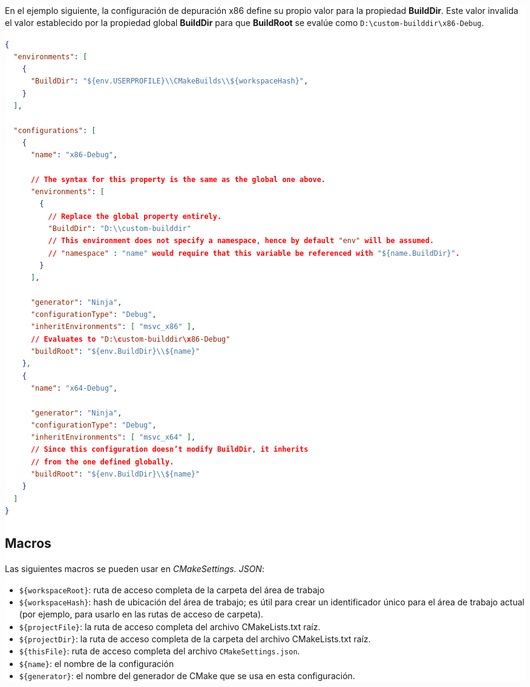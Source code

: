 En el ejemplo siguiente, la configuración de depuración x86 define su propio valor para la propiedad **BuildDir**. Este valor invalida el valor establecido por la propiedad global **BuildDir** para que **BuildRoot** se evalúe como `D:\custom-builddir\x86-Debug`.

```json
{
  "environments": [
    {
      "BuildDir": "${env.USERPROFILE}\\CMakeBuilds\\${workspaceHash}",
    }
  ],

  "configurations": [
    {
      "name": "x86-Debug",

      // The syntax for this property is the same as the global one above.
      "environments": [
        {
          // Replace the global property entirely.
          "BuildDir": "D:\\custom-builddir"
          // This environment does not specify a namespace, hence by default "env" will be assumed.
          // "namespace" : "name" would require that this variable be referenced with "${name.BuildDir}".
        }
      ],

      "generator": "Ninja",
      "configurationType": "Debug",
      "inheritEnvironments": [ "msvc_x86" ],
      // Evaluates to "D:\custom-builddir\x86-Debug"
      "buildRoot": "${env.BuildDir}\\${name}"
    },
    {
      "name": "x64-Debug",

      "generator": "Ninja",
      "configurationType": "Debug",
      "inheritEnvironments": [ "msvc_x64" ],
      // Since this configuration doesn’t modify BuildDir, it inherits
      // from the one defined globally.
      "buildRoot": "${env.BuildDir}\\${name}"
    }
  ]
}
```

## <a name="macros"></a>Macros

Las siguientes macros se pueden usar en *CMakeSettings. JSON*:

- `${workspaceRoot}`: ruta de acceso completa de la carpeta del área de trabajo
- `${workspaceHash}`: hash de ubicación del área de trabajo; es útil para crear un identificador único para el área de trabajo actual (por ejemplo, para usarlo en las rutas de acceso de carpeta).
- `${projectFile}`: la ruta de acceso completa del archivo CMakeLists.txt raíz.
- `${projectDir}`: la ruta de acceso completa de la carpeta del archivo CMakeLists.txt raíz.
- `${thisFile}`: ruta de acceso completa del archivo `CMakeSettings.json`.
- `${name}`: el nombre de la configuración
- `${generator}`: el nombre del generador de CMake que se usa en esta configuración.
